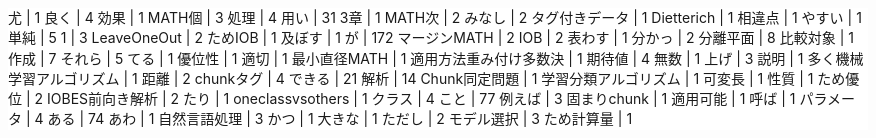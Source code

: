 尤 | 1
良く | 4
効果 | 1
MATH個 | 3
処理 | 4
用い | 31
3章 | 1
MATH次 | 2
みなし | 2
タグ付きデータ | 1
Dietterich | 1
相違点 | 1
やすい | 1
単純 | 5
1 | 3
LeaveOneOut | 2
ためIOB | 1
及ぼす | 1
が | 172
マージンMATH | 2
IOB | 2
表わす | 1
分かっ | 2
分離平面 | 8
比較対象 | 1
作成 | 7
それら | 5
てる | 1
優位性 | 1
適切 | 1
最小直径MATH | 1
適用方法重み付け多数決 | 1
期待値 | 4
無数 | 1
上げ | 3
説明 | 1
多く機械学習アルゴリズム | 1
距離 | 2
chunkタグ | 4
できる | 21
解析 | 14
Chunk同定問題 | 1
学習分類アルゴリズム | 1
可変長 | 1
性質 | 1
ため優位 | 2
IOBES前向き解析 | 2
たり | 1
oneclassvsothers | 1
クラス | 4
こと | 77
例えば | 3
固まりchunk | 1
適用可能 | 1
呼ば | 1
パラメータ | 4
ある | 74
あわ | 1
自然言語処理 | 3
かつ | 1
大きな | 1
ただし | 2
モデル選択 | 3
ため計算量 | 1